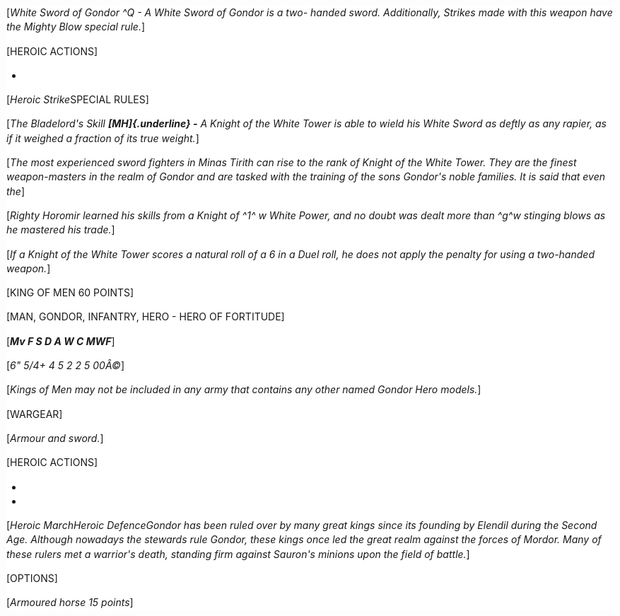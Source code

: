 [*White Sword of Gondor \^Q - A White Sword of Gondor is a two- handed sword. Additionally, Strikes made with this weapon have the Mighty Blow special
rule.*]

[HEROIC ACTIONS]

-   

[*Heroic Strike*SPECIAL
RULES]

[*The Bladelord's Skill **[MH]{.underline} -** A Knight of the White
Tower is able to wield his White Sword as deftly as any rapier, as if it weighed a fraction of its
true weight.*]

[*The most experienced sword fighters in Minas Tirith can rise to the rank of Knight of the White Tower. They are the finest weapon-masters in the realm of Gondor and are tasked with the training of the sons Gondor's noble families. It is said that even
the*]

[*Righty Horomir learned his skills from a Knight of ^1^ w White Power, and no doubt was dealt more than ^g^w stinging blows as he mastered his
trade.*]

[*If a Knight of the White Tower scores a natural roll of a 6 in a Duel
roll, he does not apply the penalty for using a two-handed
weapon.*]

[KING OF MEN 60
POINTS]

[MAN, GONDOR, INFANTRY, HERO - HERO OF
FORTITUDE]

[***Mv F S D A W C
MWF***]

[*6" 5/4+ 4 5 2 2 5
00Â©*]

[*Kings of Men may not be included in any army that contains any other named Gondor Hero
models.*]

[WARGEAR]

[*Armour and sword.*]

[HEROIC ACTIONS]

-   
-   

[*Heroic MarchHeroic DefenceGondor has been ruled over by many great
kings since its founding by Elendil during the Second Age. Although nowadays the stewards rule Gondor, these kings once led the great realm against the forces of Mordor. Many of these rulers met a warrior's death, standing firm against Sauron's minions upon the field of battle.*]

[OPTIONS]

[*Armoured horse 15
points*]
